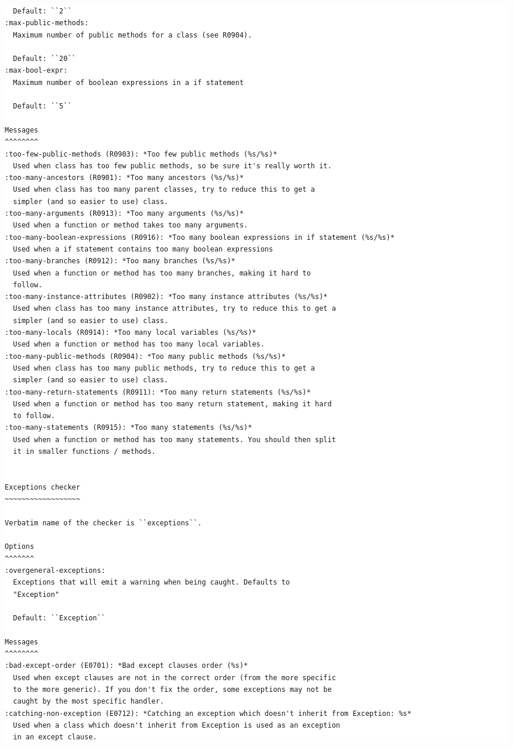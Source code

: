 ~~~~~~~~~~~~~~~~~~~~~~~~
  Default: ``2``
:max-public-methods:
  Maximum number of public methods for a class (see R0904).

  Default: ``20``
:max-bool-expr:
  Maximum number of boolean expressions in a if statement

  Default: ``5``

Messages
^^^^^^^^
:too-few-public-methods (R0903): *Too few public methods (%s/%s)*
  Used when class has too few public methods, so be sure it's really worth it.
:too-many-ancestors (R0901): *Too many ancestors (%s/%s)*
  Used when class has too many parent classes, try to reduce this to get a
  simpler (and so easier to use) class.
:too-many-arguments (R0913): *Too many arguments (%s/%s)*
  Used when a function or method takes too many arguments.
:too-many-boolean-expressions (R0916): *Too many boolean expressions in if statement (%s/%s)*
  Used when a if statement contains too many boolean expressions
:too-many-branches (R0912): *Too many branches (%s/%s)*
  Used when a function or method has too many branches, making it hard to
  follow.
:too-many-instance-attributes (R0902): *Too many instance attributes (%s/%s)*
  Used when class has too many instance attributes, try to reduce this to get a
  simpler (and so easier to use) class.
:too-many-locals (R0914): *Too many local variables (%s/%s)*
  Used when a function or method has too many local variables.
:too-many-public-methods (R0904): *Too many public methods (%s/%s)*
  Used when class has too many public methods, try to reduce this to get a
  simpler (and so easier to use) class.
:too-many-return-statements (R0911): *Too many return statements (%s/%s)*
  Used when a function or method has too many return statement, making it hard
  to follow.
:too-many-statements (R0915): *Too many statements (%s/%s)*
  Used when a function or method has too many statements. You should then split
  it in smaller functions / methods.


Exceptions checker
~~~~~~~~~~~~~~~~~~

Verbatim name of the checker is ``exceptions``.

Options
^^^^^^^
:overgeneral-exceptions:
  Exceptions that will emit a warning when being caught. Defaults to
  "Exception"

  Default: ``Exception``

Messages
^^^^^^^^
:bad-except-order (E0701): *Bad except clauses order (%s)*
  Used when except clauses are not in the correct order (from the more specific
  to the more generic). If you don't fix the order, some exceptions may not be
  caught by the most specific handler.
:catching-non-exception (E0712): *Catching an exception which doesn't inherit from Exception: %s*
  Used when a class which doesn't inherit from Exception is used as an exception
  in an except clause.
~~~~~~~~~~~~~~~~~~~~~~~~
